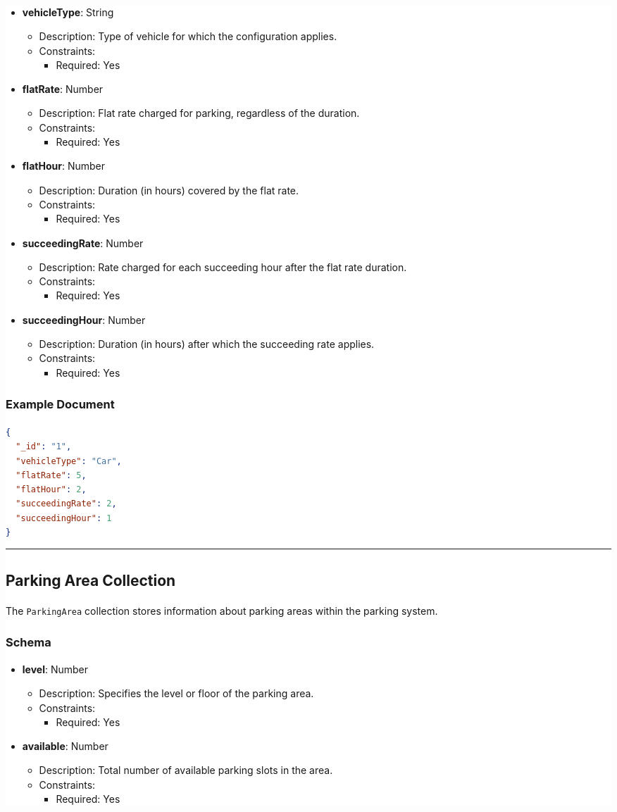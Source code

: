 - **vehicleType**: String
  - Description: Type of vehicle for which the configuration applies.
  - Constraints:
    - Required: Yes

- **flatRate**: Number
  - Description: Flat rate charged for parking, regardless of the duration.
  - Constraints:
    - Required: Yes

- **flatHour**: Number
  - Description: Duration (in hours) covered by the flat rate.
  - Constraints:
    - Required: Yes

- **succeedingRate**: Number
  - Description: Rate charged for each succeeding hour after the flat rate duration.
  - Constraints:
    - Required: Yes

- **succeedingHour**: Number
  - Description: Duration (in hours) after which the succeeding rate applies.
  - Constraints:
    - Required: Yes

### Example Document

```json
{
  "_id": "1",
  "vehicleType": "Car",
  "flatRate": 5,
  "flatHour": 2,
  "succeedingRate": 2,
  "succeedingHour": 1
}
```


---

## Parking Area Collection

The `ParkingArea` collection stores information about parking areas within the parking system.

### Schema

- **level**: Number
  - Description: Specifies the level or floor of the parking area.
  - Constraints:
    - Required: Yes

- **available**: Number
  - Description: Total number of available parking slots in the area.
  - Constraints:
    - Required: Yes
